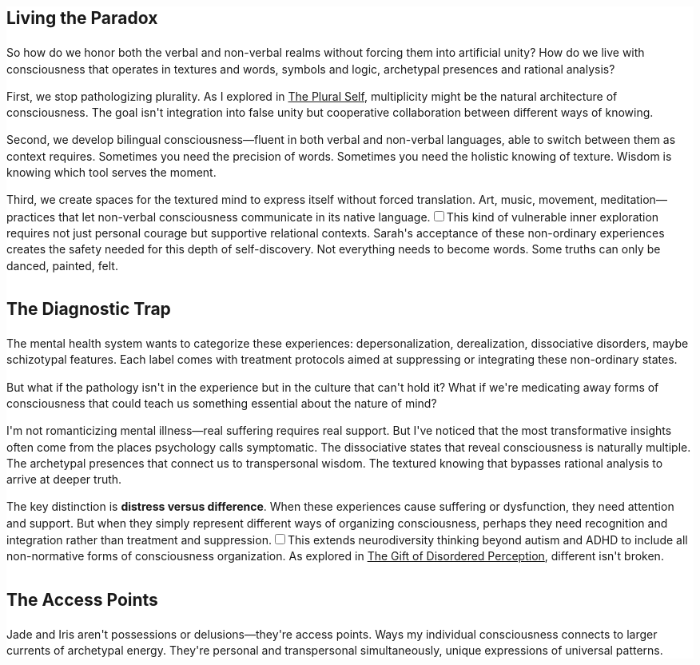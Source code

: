 ## Living the Paradox

So how do we honor both the verbal and non-verbal realms without forcing them into artificial unity? How do we live with consciousness that operates in textures and words, symbols and logic, archetypal presences and rational analysis?

First, we stop pathologizing plurality. As I explored in [The Plural Self](/essays/2025-08-30-the-plural-self-what-did-reveals-about-all-consciousness), multiplicity might be the natural architecture of consciousness. The goal isn't integration into false unity but cooperative collaboration between different ways of knowing.

Second, we develop bilingual consciousness—fluent in both verbal and non-verbal languages, able to switch between them as context requires. Sometimes you need the precision of words. Sometimes you need the holistic knowing of texture. Wisdom is knowing which tool serves the moment.

Third, we create spaces for the textured mind to express itself without forced translation. Art, music, movement, meditation—practices that let non-verbal consciousness communicate in its native language.<label for="sn-supportive-conditions" class="margin-toggle sidenote-number"></label><input type="checkbox" id="sn-supportive-conditions" class="margin-toggle"/><span class="sidenote">This kind of vulnerable inner exploration requires not just personal courage but supportive relational contexts. Sarah's acceptance of these non-ordinary experiences creates the safety needed for this depth of self-discovery.</span> Not everything needs to become words. Some truths can only be danced, painted, felt.

## The Diagnostic Trap

The mental health system wants to categorize these experiences: depersonalization, derealization, dissociative disorders, maybe schizotypal features. Each label comes with treatment protocols aimed at suppressing or integrating these non-ordinary states.

But what if the pathology isn't in the experience but in the culture that can't hold it? What if we're medicating away forms of consciousness that could teach us something essential about the nature of mind?

I'm not romanticizing mental illness—real suffering requires real support. But I've noticed that the most transformative insights often come from the places psychology calls symptomatic. The dissociative states that reveal consciousness is naturally multiple. The archetypal presences that connect us to transpersonal wisdom. The textured knowing that bypasses rational analysis to arrive at deeper truth.

The key distinction is **distress versus difference**. When these experiences cause suffering or dysfunction, they need attention and support. But when they simply represent different ways of organizing consciousness, perhaps they need recognition and integration rather than treatment and suppression.<label for="sn-neurodiversity-consciousness" class="margin-toggle sidenote-number"></label><input type="checkbox" id="sn-neurodiversity-consciousness" class="margin-toggle"/><span class="sidenote">This extends neurodiversity thinking beyond autism and ADHD to include all non-normative forms of consciousness organization. As explored in [The Gift of Disordered Perception](/essays/2025-09-01-the_gift_of_disordered_perception), different isn't broken.</span>

## The Access Points

Jade and Iris aren't possessions or delusions—they're access points. Ways my individual consciousness connects to larger currents of archetypal energy. They're personal and transpersonal simultaneously, unique expressions of universal patterns.
